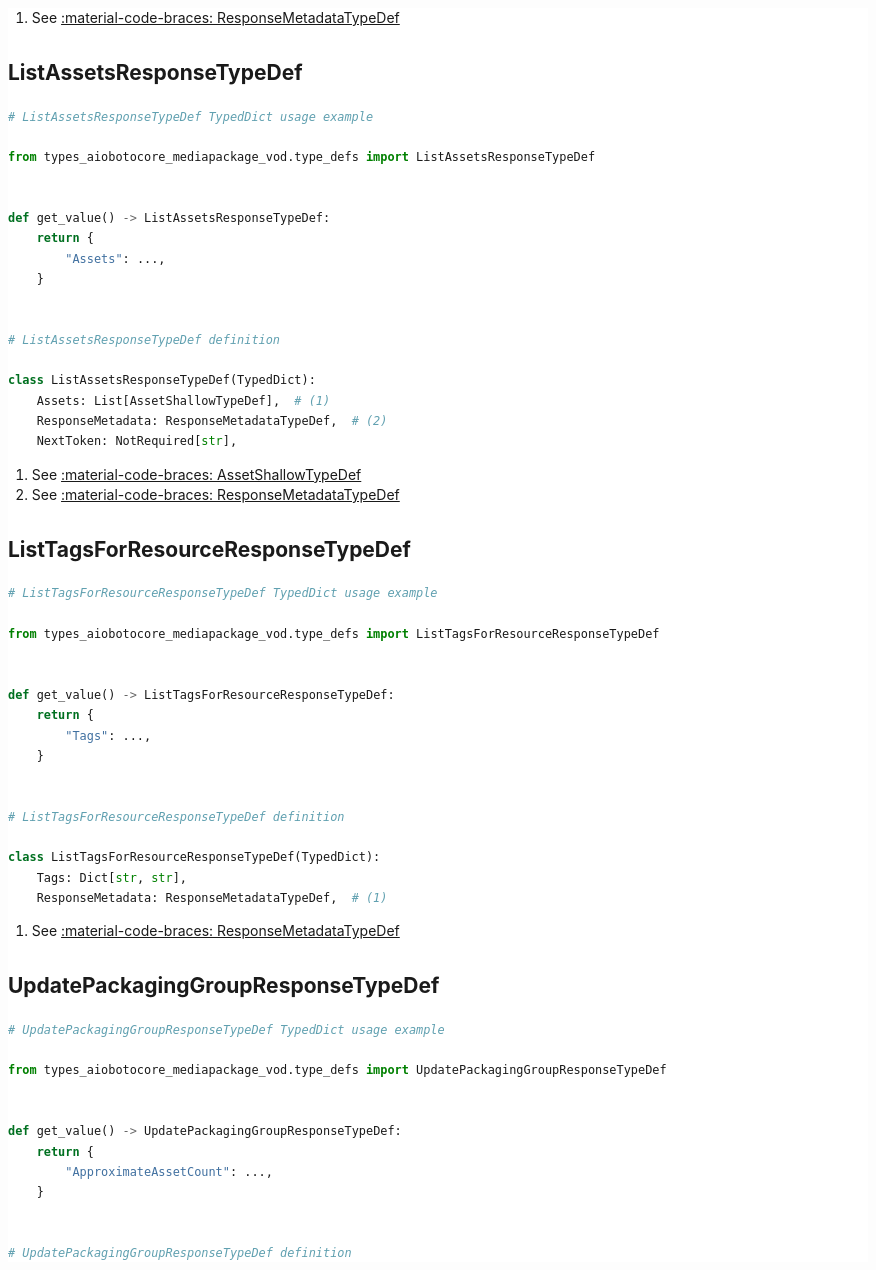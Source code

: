 1. See [:material-code-braces: ResponseMetadataTypeDef](./type_defs.md#responsemetadatatypedef) 
## ListAssetsResponseTypeDef

```python
# ListAssetsResponseTypeDef TypedDict usage example

from types_aiobotocore_mediapackage_vod.type_defs import ListAssetsResponseTypeDef


def get_value() -> ListAssetsResponseTypeDef:
    return {
        "Assets": ...,
    }


# ListAssetsResponseTypeDef definition

class ListAssetsResponseTypeDef(TypedDict):
    Assets: List[AssetShallowTypeDef],  # (1)
    ResponseMetadata: ResponseMetadataTypeDef,  # (2)
    NextToken: NotRequired[str],
```

1. See [:material-code-braces: AssetShallowTypeDef](./type_defs.md#assetshallowtypedef) 
2. See [:material-code-braces: ResponseMetadataTypeDef](./type_defs.md#responsemetadatatypedef) 
## ListTagsForResourceResponseTypeDef

```python
# ListTagsForResourceResponseTypeDef TypedDict usage example

from types_aiobotocore_mediapackage_vod.type_defs import ListTagsForResourceResponseTypeDef


def get_value() -> ListTagsForResourceResponseTypeDef:
    return {
        "Tags": ...,
    }


# ListTagsForResourceResponseTypeDef definition

class ListTagsForResourceResponseTypeDef(TypedDict):
    Tags: Dict[str, str],
    ResponseMetadata: ResponseMetadataTypeDef,  # (1)
```

1. See [:material-code-braces: ResponseMetadataTypeDef](./type_defs.md#responsemetadatatypedef) 
## UpdatePackagingGroupResponseTypeDef

```python
# UpdatePackagingGroupResponseTypeDef TypedDict usage example

from types_aiobotocore_mediapackage_vod.type_defs import UpdatePackagingGroupResponseTypeDef


def get_value() -> UpdatePackagingGroupResponseTypeDef:
    return {
        "ApproximateAssetCount": ...,
    }


# UpdatePackagingGroupResponseTypeDef definition

```